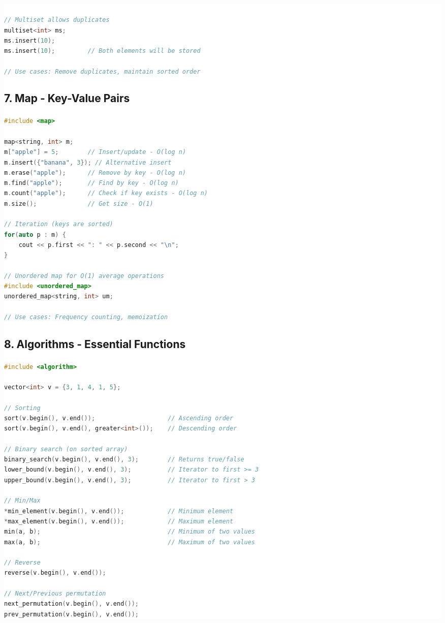 ```cpp

// Multiset allows duplicates
multiset<int> ms;
ms.insert(10);
ms.insert(10);         // Both elements will be stored

// Use cases: Remove duplicates, maintain sorted order
```

## 7. Map - Key-Value Pairs

```cpp
#include <map>

map<string, int> m;
m["apple"] = 5;        // Insert/update - O(log n)
m.insert({"banana", 3}); // Alternative insert
m.erase("apple");      // Remove by key - O(log n)
m.find("apple");       // Find by key - O(log n)
m.count("apple");      // Check if key exists - O(log n)
m.size();              // Get size - O(1)

// Iteration (keys are sorted)
for(auto p : m) {
    cout << p.first << ": " << p.second << "\n";
}

// Unordered map for O(1) average operations
#include <unordered_map>
unordered_map<string, int> um;

// Use cases: Frequency counting, memoization
```

## 8. Algorithms - Essential Functions

```cpp
#include <algorithm>

vector<int> v = {3, 1, 4, 1, 5};

// Sorting
sort(v.begin(), v.end());                    // Ascending order
sort(v.begin(), v.end(), greater<int>());    // Descending order

// Binary search (on sorted array)
binary_search(v.begin(), v.end(), 3);        // Returns true/false
lower_bound(v.begin(), v.end(), 3);          // Iterator to first >= 3
upper_bound(v.begin(), v.end(), 3);          // Iterator to first > 3

// Min/Max
*min_element(v.begin(), v.end());            // Minimum element
*max_element(v.begin(), v.end());            // Maximum element
min(a, b);                                   // Minimum of two values
max(a, b);                                   // Maximum of two values

// Reverse
reverse(v.begin(), v.end());

// Next/Previous permutation
next_permutation(v.begin(), v.end());
prev_permutation(v.begin(), v.end());

```